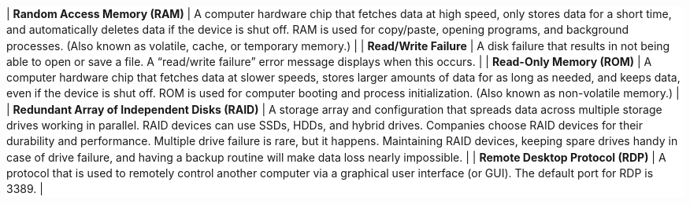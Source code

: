 | **Random Access Memory (RAM)**                                           | A computer hardware chip that fetches data at high speed, only stores data for a short time, and automatically deletes data if the device is shut off. RAM is used for copy/paste, opening programs, and background processes. (Also known as volatile, cache, or temporary memory.)                                                                                                                                                                                                                                                                                                                                                                                                                                                                                                                                                                                                                                                                                                                           |
| **Read/Write Failure**                                                   | A disk failure that results in not being able to open or save a file. A “read/write failure” error message displays when this occurs.                                                                                                                                                                                                                                                                                                                                                                                                                                                                                                                                                                                                                                                                                                                                                                                                                                                                          |
| **Read-Only Memory (ROM)**                                               | A computer hardware chip that fetches data at slower speeds, stores larger amounts of data for as long as needed, and keeps data, even if the device is shut off. ROM is used for computer booting and process initialization. (Also known as non-volatile memory.)                                                                                                                                                                                                                                                                                                                                                                                                                                                                                                                                                                                                                                                                                                                                            |
| **Redundant Array of Independent Disks (RAID)**                          | A storage array and configuration that spreads data across multiple storage drives working in parallel. RAID devices can use SSDs, HDDs, and hybrid drives. Companies choose RAID devices for their durability and performance. Multiple drive failure is rare, but it happens. Maintaining RAID devices, keeping spare drives handy in case of drive failure, and having a backup routine will make data loss nearly impossible.                                                                                                                                                                                                                                                                                                                                                                                                                                                                                                                                                                              |
| **Remote Desktop Protocol (RDP)**                                        | A protocol that is used to remotely control another computer via a graphical user interface (or GUI). The default port for RDP is 3389.                                                                                                                                                                                                                                                                                                                                                                                                                                                                                                                                                                                                                                                                                                                                                                                                                                                                        |